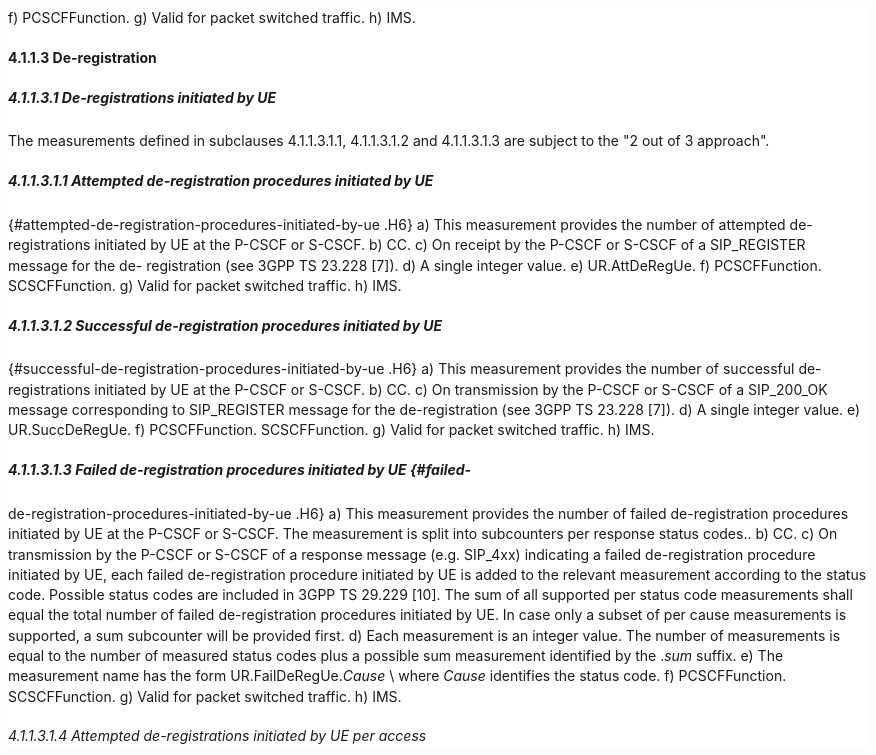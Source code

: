 f) PCSCFFunction.
g) Valid for packet switched traffic.
h) IMS.
#### 4.1.1.3 De-registration
##### 4.1.1.3.1 De-registrations initiated by UE
The measurements defined in subclauses 4.1.1.3.1.1, 4.1.1.3.1.2 and
4.1.1.3.1.3 are subject to the \"2 out of 3 approach\".
##### 4.1.1.3.1.1 Attempted de-registration procedures initiated by UE
{#attempted-de-registration-procedures-initiated-by-ue .H6}
a) This measurement provides the number of attempted de-registrations
initiated by UE at the P-CSCF or S-CSCF.
b) CC.
c) On receipt by the P-CSCF or S-CSCF of a SIP_REGISTER message for the de-
registration (see 3GPP TS 23.228 [7]).
d) A single integer value.
e) UR.AttDeRegUe.
f) PCSCFFunction.
    SCSCFFunction.
g) Valid for packet switched traffic.
h) IMS.
##### 4.1.1.3.1.2 Successful de-registration procedures initiated by UE
{#successful-de-registration-procedures-initiated-by-ue .H6}
a) This measurement provides the number of successful de-registrations
initiated by UE at the P-CSCF or S-CSCF.
b) CC.
c) On transmission by the P-CSCF or S-CSCF of a SIP_200_OK message
corresponding to SIP_REGISTER message for the de-registration (see 3GPP TS
23.228 [7]).
d) A single integer value.
e) UR.SuccDeRegUe.
f) PCSCFFunction.
    SCSCFFunction.
g) Valid for packet switched traffic.
h) IMS.
##### 4.1.1.3.1.3 Failed de-registration procedures initiated by UE {#failed-
de-registration-procedures-initiated-by-ue .H6}
a) This measurement provides the number of failed de-registration procedures
initiated by UE at the P-CSCF or S-CSCF. The measurement is split into
subcounters per response status codes..
b) CC.
c) On transmission by the P-CSCF or S-CSCF of a response message (e.g.
SIP_4xx) indicating a failed de-registration procedure initiated by UE, each
failed de-registration procedure initiated by UE is added to the relevant
measurement according to the status code. Possible status codes are included
in 3GPP TS 29.229 [10]. The sum of all supported per status code measurements
shall equal the total number of failed de-registration procedures initiated by
UE. In case only a subset of per cause measurements is supported, a sum
subcounter will be provided first.
d) Each measurement is an integer value. The number of measurements is equal
to the number of measured status codes plus a possible sum measurement
identified by the ._sum_ suffix.
e) The measurement name has the form UR.FailDeRegUe._Cause_ \ where _Cause_
identifies the status code.
f) PCSCFFunction.
    SCSCFFunction.
g) Valid for packet switched traffic.
h) IMS.
###### 4.1.1.3.1.4 Attempted de-registrations initiated by UE per access